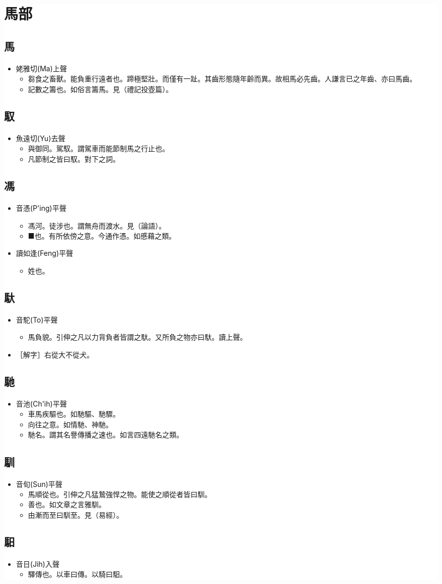# 馬部

## 馬

- 姥雅切(Ma)上聲
    - 芻食之畜獸。能負重行遠者也。蹄極堅壯。而僅有一趾。其齒形態隨年齡而異。故相馬必先齒。人謙言已之年齒、亦曰馬齒。
    - 記數之籌也。如俗言籌馬。見（禮記投壺篇）。

## 馭

- 魚遠切(Yu)去聲
    - 與御同。駕馭。謂駕車而能節制馬之行止也。
    - 凡節制之皆曰馭。對下之詞。

## 馮

- 音憑(P'ing)平聲
    - 馮河。徒涉也。謂無舟而渡水。見（論語）。
    - ■也。有所依傍之意。今通作憑。如慼藉之類。

- 讀如逢(Feng)平聲
    - 姓也。

## 馱

- 音駝(To)平聲
    - 馬負貌。引伸之凡以力背負者皆謂之馱。又所負之物亦曰馱。讀上聲。

- ［解字］右從大不從犬。

## 馳

- 音池(Ch'ih)平聲
    - 車馬疾驅也。如馳驅、馳驟。
    - 向往之意。如情馳、神馳。
    - 馳名。謂其名譽傳播之速也。如言四遠馳名之類。

## 馴

- 音旬(Sun)平聲
    - 馬順從也。引伸之凡猛鷙強悍之物。能使之順從者皆曰馴。
    - 善也。如文章之言雅馴。
    - 由漸而至曰馴至。見（易經）。

## 馹

- 音日(Jih)入聲
    - 驛傳也。以車曰傳。以騎曰馹。

